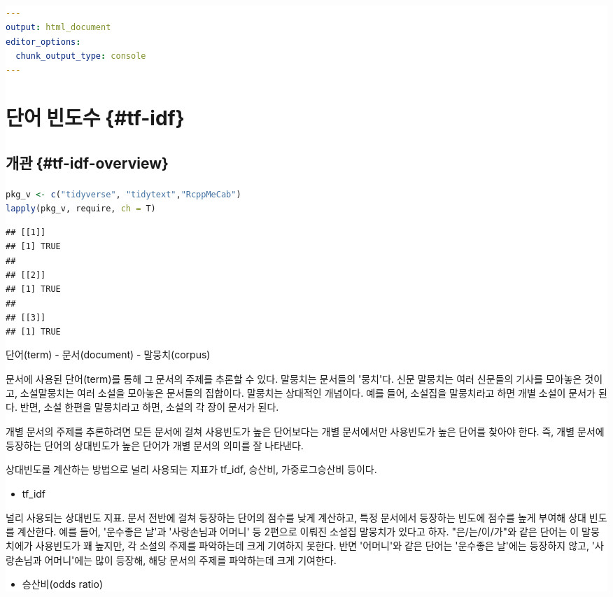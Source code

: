```yaml
---
output: html_document
editor_options: 
  chunk_output_type: console
---
```





# 단어 빈도수 {#tf-idf}

## 개관  {#tf-idf-overview}


```r
pkg_v <- c("tidyverse", "tidytext","RcppMeCab")
lapply(pkg_v, require, ch = T)
```

<pre class="r-output"><code>## [[1]]
## [1] TRUE
## 
## [[2]]
## [1] TRUE
## 
## [[3]]
## [1] TRUE
</code></pre>

단어(term) - 문서(document) - 말뭉치(corpus)

문서에 사용된 단어(term)를 통해 그 문서의 주제를 추론할 수 있다. 말뭉치는 문서들의 '뭉치'다. 신문 말뭉치는 여러 신문들의 기사를 모아놓은 것이고, 소설말뭉치는 여러 소설을 모아놓은 문서들의 집합이다. 말뭉치는 상대적인 개념이다. 예를 들어, 소설집을 말뭉치라고 하면 개별 소설이 문서가 된다. 반면, 소설 한편을 말뭉치라고 하면, 소설의 각 장이 문서가 된다. 

개별 문서의 주제를 추론하려면 모든 문서에 걸쳐 사용빈도가 높은 단어보다는 개별 문서에서만 사용빈도가 높은 단어를 찾아야 한다. 즉, 개별 문서에 등장하는 단어의 상대빈도가 높은 단어가 개별 문서의 의미를 잘 나타낸다. 

상대빈도를 계산하는 방법으로 널리 사용되는 지표가 tf_idf, 승산비, 가중로그승산비 등이다. 

- tf_idf

널리 사용되는 상대빈도 지표. 문서 전반에 걸쳐 등장하는 단어의 점수를 낮게 계산하고, 특정 문서에서 등장하는 빈도에 점수를 높게 부여해 상대 빈도를 계산한다. 예를 들어, '운수좋은 날'과 '사랑손님과 어머니' 등 2편으로 이뤄진 소설집 말뭉치가 있다고 하자. "은/는/이/가"와 같은 단어는 이 말뭉치에가 사용빈도가 꽤 높지만, 각 소설의 주제를 파악하는데 크게 기여하지 못한다. 반면 '어머니'와 같은 단어는 '운수좋은 날'에는 등장하지 않고, '사랑손님과 어머니'에는 많이 등장해, 해당 문서의 주제를 파악하는데 크게 기여한다. 

- 승산비(odds ratio)
